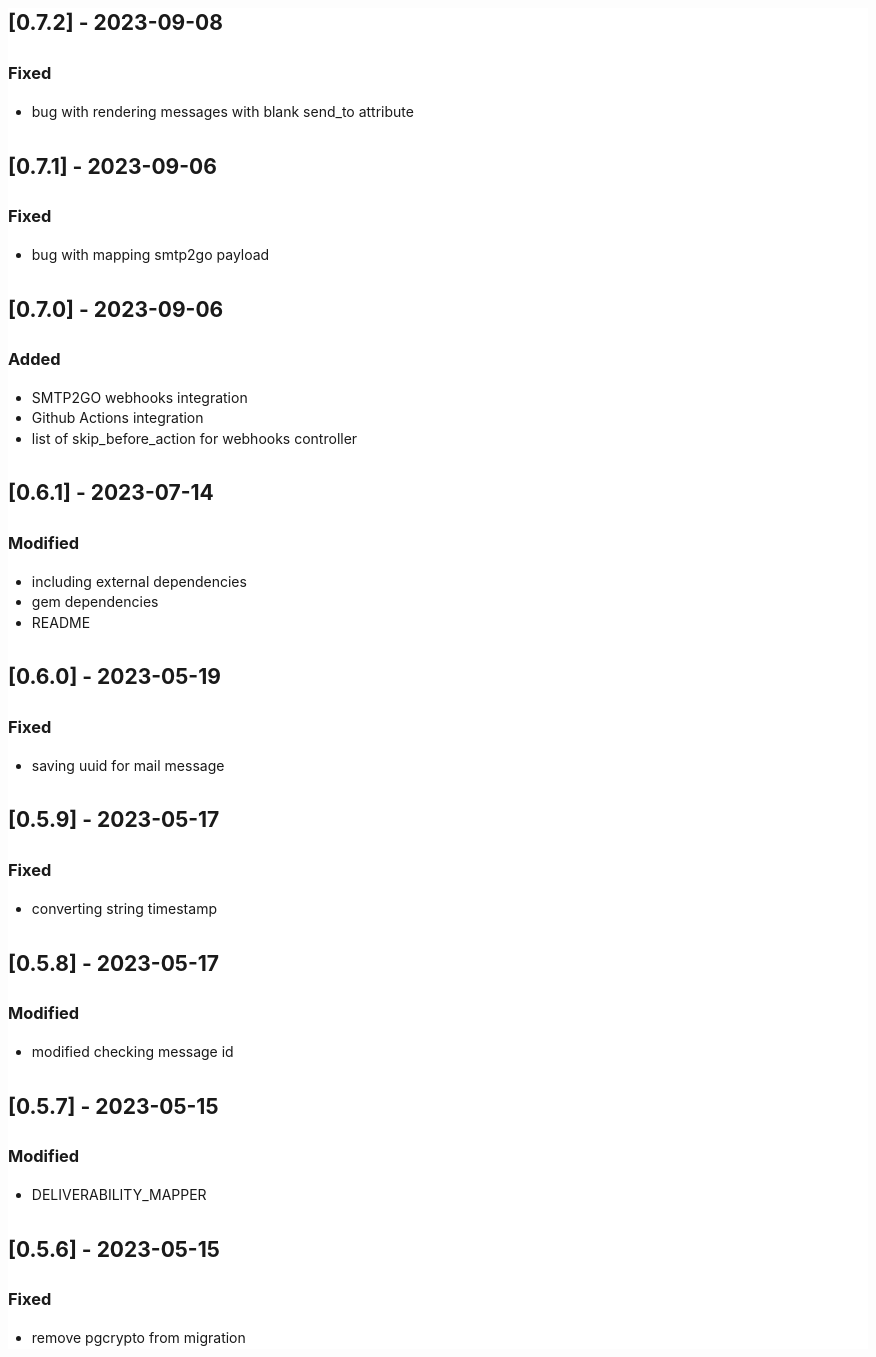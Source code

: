 ## [0.7.2] - 2023-09-08
### Fixed
- bug with rendering messages with blank send_to attribute

## [0.7.1] - 2023-09-06
### Fixed
- bug with mapping smtp2go payload

## [0.7.0] - 2023-09-06
### Added
- SMTP2GO webhooks integration
- Github Actions integration
- list of skip_before_action for webhooks controller

## [0.6.1] - 2023-07-14
### Modified
- including external dependencies
- gem dependencies
- README

## [0.6.0] - 2023-05-19
### Fixed
- saving uuid for mail message

## [0.5.9] - 2023-05-17
### Fixed
- converting string timestamp

## [0.5.8] - 2023-05-17
### Modified
- modified checking message id

## [0.5.7] - 2023-05-15
### Modified
- DELIVERABILITY_MAPPER

## [0.5.6] - 2023-05-15
### Fixed
- remove pgcrypto from migration
